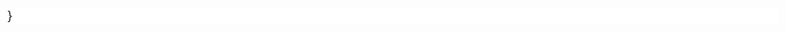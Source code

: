 
}</style><link rel="stylesheet" type="text/css" href="https://github.githubassets.com/assets/lazy-react-partial-copilot-chat.b9c6ea91ee9df8f32d5e.module.css" crossorigin="anonymous"><link crossorigin="anonymous" media="all" rel="stylesheet" href="https://github.githubassets.com/assets/packages_use-client-value_use-client-value_ts-packages_issue-create_dialog_CreateIssueDialogE-7c0c7a.b8712167960407fa5182.module.css"><link crossorigin="anonymous" media="all" rel="stylesheet" href="https://github.githubassets.com/assets/commits.8755333b6f68991dc3e6.module.css"><script crossorigin="anonymous" type="application/javascript" src="https://github.githubassets.com/assets/vendors-node_modules_virtualized-list_es_index_js-node_modules_github_template-parts_lib_inde-f69fd1-1b826bcef4eb.js" defer="defer"></script><script crossorigin="anonymous" type="application/javascript" src="https://github.githubassets.com/assets/vendors-node_modules_github_filter-input-element_dist_index_js-node_modules_github_remote-inp-3eebbd-2a60e340f3f8.js" defer="defer"></script><script crossorigin="anonymous" type="application/javascript" src="https://github.githubassets.com/assets/vendors-node_modules_github_mini-throttle_dist_decorators_js-node_modules_delegated-events_di-e161aa-34194327b80d.js" defer="defer"></script><script crossorigin="anonymous" type="application/javascript" src="https://github.githubassets.com/assets/vendors-node_modules_github_file-attachment-element_dist_index_js-node_modules_github_remote--abdaf7-e83eee3cdca9.js" defer="defer"></script><script crossorigin="anonymous" type="application/javascript" src="https://github.githubassets.com/assets/app_assets_modules_github_ref-selector_ts-98da180bcdc4.js" defer="defer"></script><script crossorigin="anonymous" type="application/javascript" src="https://github.githubassets.com/assets/repositories-08e4f78d2973.js" defer="defer"></script><script crossorigin="anonymous" type="application/javascript" src="https://github.githubassets.com/assets/vendors-node_modules_tanstack_query-core_build_modern_queryObserver_js-node_modules_tanstack_-defd52-362960c8d059.js" defer="defer"></script><script crossorigin="anonymous" type="application/javascript" src="https://github.githubassets.com/assets/vendors-node_modules_date-fns_format_mjs-f7e5dd4e3ebd.js" defer="defer"></script><script crossorigin="anonymous" type="application/javascript" src="https://github.githubassets.com/assets/vendors-node_modules_date-fns_addWeeks_mjs-node_modules_date-fns_addYears_mjs-node_modules_da-827f4f-6af178f555c7.js" defer="defer"></script><script crossorigin="anonymous" type="application/javascript" src="https://github.githubassets.com/assets/vendors-node_modules_focus-visible_dist_focus-visible_js-node_modules_lodash-es__isIterateeCa-89abd9-7de41e04a69d.js" defer="defer"></script><script crossorigin="anonymous" type="application/javascript" src="https://github.githubassets.com/assets/vendors-node_modules_github_hotkey_dist_index_js-node_modules_date-fns_getDaysInMonth_mjs-nod-70c11b-a672e4dfe08c.js" defer="defer"></script><script crossorigin="anonymous" type="application/javascript" src="https://github.githubassets.com/assets/vendors-node_modules_dnd-kit_modifiers_dist_modifiers_esm_js-node_modules_dnd-kit_sortable_di-5ada6e-3b1d888b3b7c.js" defer="defer"></script><script crossorigin="anonymous" type="application/javascript" src="https://github.githubassets.com/assets/vendors-node_modules_react-relay_index_js-065619a68bd6.js" defer="defer"></script><script crossorigin="anonymous" type="application/javascript" src="https://github.githubassets.com/assets/vendors-node_modules_comma-separated-tokens_index_js-node_modules_mdast-util-from-markdown_li-6db53e-7905a17e5b40.js" defer="defer"></script><script crossorigin="anonymous" type="application/javascript" src="https://github.githubassets.com/assets/vendors-node_modules_hastscript_lib_index_js-node_modules_mdast-util-gfm_lib_index_js-node_mo-2895d2-57ca8bf3ee61.js" defer="defer"></script><script crossorigin="anonymous" type="application/javascript" src="https://github.githubassets.com/assets/vendors-node_modules_tanstack_react-query_build_modern_useQuery_js-node_modules_diff_lib_index_mjs-1bcf85319d2e.js" defer="defer"></script><script crossorigin="anonymous" type="application/javascript" src="https://github.githubassets.com/assets/vendors-node_modules_remark-parse_lib_index_js-node_modules_unified_lib_index_js-75f3cad55f5a.js" defer="defer"></script><script crossorigin="anonymous" type="application/javascript" src="https://github.githubassets.com/assets/vendors-node_modules_codemirror_language_dist_index_js-25bc92f8b249.js" defer="defer"></script><script crossorigin="anonymous" type="application/javascript" src="https://github.githubassets.com/assets/vendors-node_modules_codemirror_commands_dist_index_js-fc88b7eb887d.js" defer="defer"></script><script crossorigin="anonymous" type="application/javascript" src="https://github.githubassets.com/assets/vendors-node_modules_lowlight_lib_all_js-node_modules_react-markdown_lib_index_js-node_module-5ac2ea-a3ad1da9eaac.js" defer="defer"></script><script crossorigin="anonymous" type="application/javascript" src="https://github.githubassets.com/assets/vendors-node_modules_github_mini-throttle_dist_decorators_js-node_modules_accname_dist_access-a25db5-11cb217a85c0.js" defer="defer"></script><script crossorigin="anonymous" type="application/javascript" src="https://github.githubassets.com/assets/vendors-node_modules_github_g-emoji-element_dist_index_js-node_modules_github_paste-markdown_-663472-3296fa5910a2.js" defer="defer"></script><script crossorigin="anonymous" type="application/javascript" src="https://github.githubassets.com/assets/packages_ui-commands_ui-commands_ts-cbee78981c63.js" defer="defer"></script>
